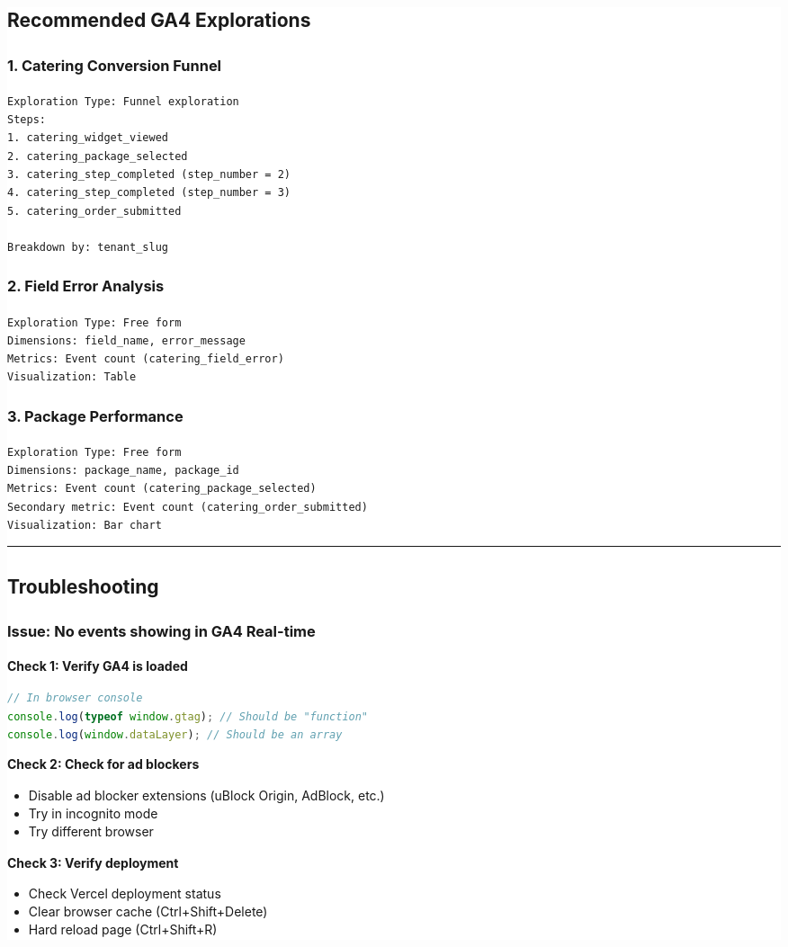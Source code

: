 
## Recommended GA4 Explorations

### 1. Catering Conversion Funnel
```
Exploration Type: Funnel exploration
Steps:
1. catering_widget_viewed
2. catering_package_selected
3. catering_step_completed (step_number = 2)
4. catering_step_completed (step_number = 3)
5. catering_order_submitted

Breakdown by: tenant_slug
```

### 2. Field Error Analysis
```
Exploration Type: Free form
Dimensions: field_name, error_message
Metrics: Event count (catering_field_error)
Visualization: Table
```

### 3. Package Performance
```
Exploration Type: Free form
Dimensions: package_name, package_id
Metrics: Event count (catering_package_selected)
Secondary metric: Event count (catering_order_submitted)
Visualization: Bar chart
```

---

## Troubleshooting

### Issue: No events showing in GA4 Real-time

**Check 1: Verify GA4 is loaded**
```javascript
// In browser console
console.log(typeof window.gtag); // Should be "function"
console.log(window.dataLayer); // Should be an array
```

**Check 2: Check for ad blockers**
- Disable ad blocker extensions (uBlock Origin, AdBlock, etc.)
- Try in incognito mode
- Try different browser

**Check 3: Verify deployment**
- Check Vercel deployment status
- Clear browser cache (Ctrl+Shift+Delete)
- Hard reload page (Ctrl+Shift+R)
